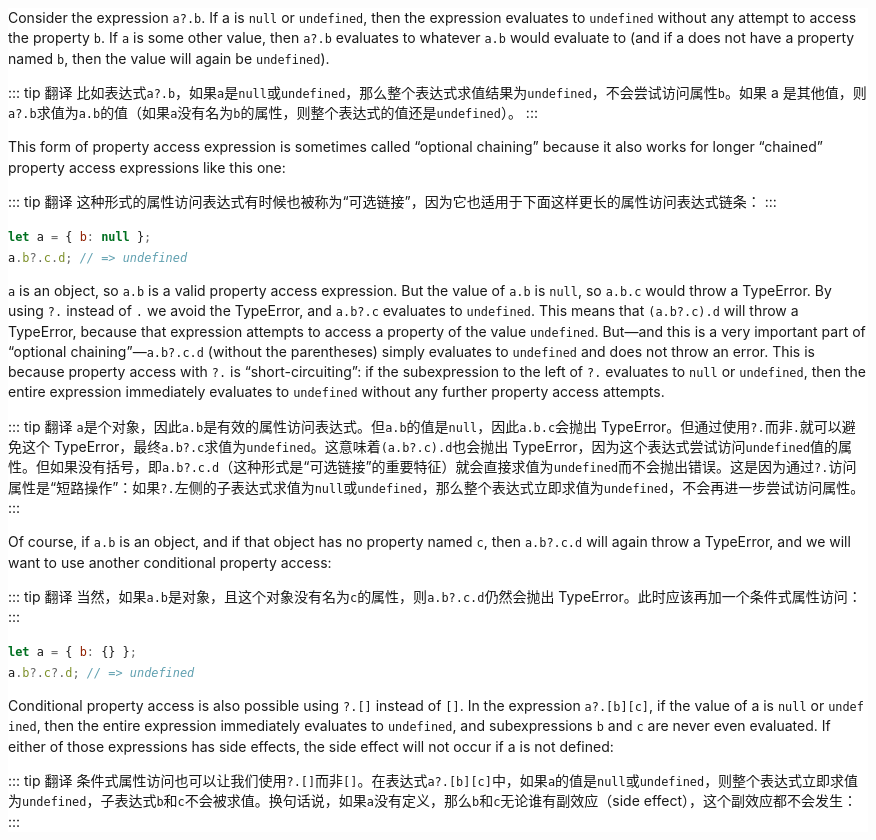Consider the expression `a?.b`. If a is `null` or `undefined`, then the expression evaluates to `undefined` without any attempt to access the property `b`. If `a` is some other value, then `a?.b` evaluates to whatever `a.b` would evaluate to (and if a does not have a property named `b`, then the value will again be `undefined`).

::: tip 翻译
比如表达式`a?.b`，如果`a`是`null`或`undefined`，那么整个表达式求值结果为`undefined`，不会尝试访问属性`b`。如果 a 是其他值，则`a?.b`求值为`a.b`的值（如果`a`没有名为`b`的属性，则整个表达式的值还是`undefined`）。
:::

This form of property access expression is sometimes called “optional chaining” because it also works for longer “chained” property access expressions like this one:

::: tip 翻译
这种形式的属性访问表达式有时候也被称为“可选链接”，因为它也适用于下面这样更长的属性访问表达式链条：
:::

```js
let a = { b: null };
a.b?.c.d; // => undefined
```

`a` is an object, so `a.b` is a valid property access expression. But the value of `a.b` is `null`, so `a.b.c` would throw a TypeError. By using `?.` instead of `.` we avoid the TypeError, and `a.b?.c` evaluates to `undefined`. This means that `(a.b?.c).d` will throw a TypeError, because that expression attempts to access a property of the value `undefined`. But—and this is a very important part of “optional chaining”—`a.b?.c.d` (without the parentheses) simply evaluates to `undefined` and does not throw an error. This is because property access with `?.` is “short-circuiting”: if the subexpression to the left of `?.` evaluates to `null` or `undefined`, then the entire expression immediately evaluates to `undefined` without any further property access attempts.

::: tip 翻译
`a`是个对象，因此`a.b`是有效的属性访问表达式。但`a.b`的值是`null`，因此`a.b.c`会抛出 TypeError。但通过使用`?.`而非`.`就可以避免这个 TypeError，最终`a.b?.c`求值为`undefined`。这意味着`(a.b?.c).d`也会抛出 TypeError，因为这个表达式尝试访问`undefined`值的属性。但如果没有括号，即`a.b?.c.d`（这种形式是“可选链接”的重要特征）就会直接求值为`undefined`而不会抛出错误。这是因为通过`?.`访问属性是“短路操作”：如果`?.`左侧的子表达式求值为`null`或`undefined`，那么整个表达式立即求值为`undefined`，不会再进一步尝试访问属性。
:::

Of course, if `a.b` is an object, and if that object has no property named `c`, then `a.b?.c.d` will again throw a TypeError, and we will want to use another conditional property access:

::: tip 翻译
当然，如果`a.b`是对象，且这个对象没有名为`c`的属性，则`a.b?.c.d`仍然会抛出 TypeError。此时应该再加一个条件式属性访问：
:::

```js
let a = { b: {} };
a.b?.c?.d; // => undefined
```

Conditional property access is also possible using `?.[]` instead of `[]`. In the expression `a?.[b][c]`, if the value of a is `null` or `undefined`, then the entire expression immediately evaluates to `undefined`, and subexpressions `b` and `c` are never even evaluated. If either of those expressions has side effects, the side effect will not occur if a is not defined:

::: tip 翻译
条件式属性访问也可以让我们使用`?.[]`而非`[]`。在表达式`a?.[b][c]`中，如果`a`的值是`null`或`undefined`，则整个表达式立即求值为`undefined`，子表达式`b`和`c`不会被求值。换句话说，如果`a`没有定义，那么`b`和`c`无论谁有副效应（side effect），这个副效应都不会发生：
:::
